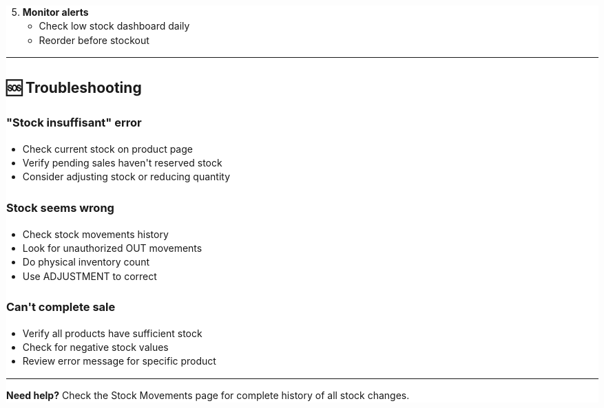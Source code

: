 5. **Monitor alerts**
   - Check low stock dashboard daily
   - Reorder before stockout

---

## 🆘 Troubleshooting

### **"Stock insuffisant" error**
- Check current stock on product page
- Verify pending sales haven't reserved stock
- Consider adjusting stock or reducing quantity

### **Stock seems wrong**
- Check stock movements history
- Look for unauthorized OUT movements
- Do physical inventory count
- Use ADJUSTMENT to correct

### **Can't complete sale**
- Verify all products have sufficient stock
- Check for negative stock values
- Review error message for specific product

---

**Need help?** Check the Stock Movements page for complete history of all stock changes.
